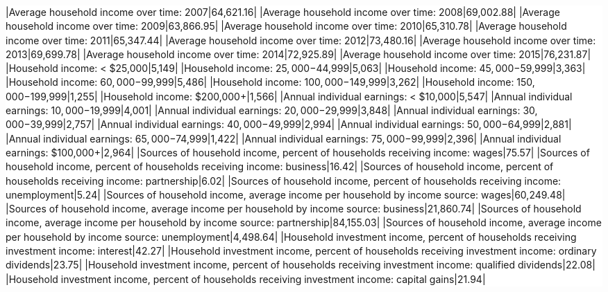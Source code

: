 |Average household income over time: 2007|64,621.16|
|Average household income over time: 2008|69,002.88|
|Average household income over time: 2009|63,866.95|
|Average household income over time: 2010|65,310.78|
|Average household income over time: 2011|65,347.44|
|Average household income over time: 2012|73,480.16|
|Average household income over time: 2013|69,699.78|
|Average household income over time: 2014|72,925.89|
|Average household income over time: 2015|76,231.87|
|Household income: < $25,000|5,149|
|Household income: $25,000-$44,999|5,063|
|Household income: $45,000-$59,999|3,363|
|Household income: $60,000-$99,999|5,486|
|Household income: $100,000-$149,999|3,262|
|Household income: $150,000-$199,999|1,255|
|Household income: $200,000+|1,566|
|Annual individual earnings: < $10,000|5,547|
|Annual individual earnings: $10,000-$19,999|4,001|
|Annual individual earnings: $20,000-$29,999|3,848|
|Annual individual earnings: $30,000-$39,999|2,757|
|Annual individual earnings: $40,000-$49,999|2,994|
|Annual individual earnings: $50,000-$64,999|2,881|
|Annual individual earnings: $65,000-$74,999|1,422|
|Annual individual earnings: $75,000-$99,999|2,396|
|Annual individual earnings: $100,000+|2,964|
|Sources of household income, percent of households receiving income: wages|75.57|
|Sources of household income, percent of households receiving income: business|16.42|
|Sources of household income, percent of households receiving income: partnership|6.02|
|Sources of household income, percent of households receiving income: unemployment|5.24|
|Sources of household income, average income per household by income source: wages|60,249.48|
|Sources of household income, average income per household by income source: business|21,860.74|
|Sources of household income, average income per household by income source: partnership|84,155.03|
|Sources of household income, average income per household by income source: unemployment|4,498.64|
|Household investment income, percent of households receiving investment income: interest|42.27|
|Household investment income, percent of households receiving investment income: ordinary dividends|23.75|
|Household investment income, percent of households receiving investment income: qualified dividends|22.08|
|Household investment income, percent of households receiving investment income: capital gains|21.94|